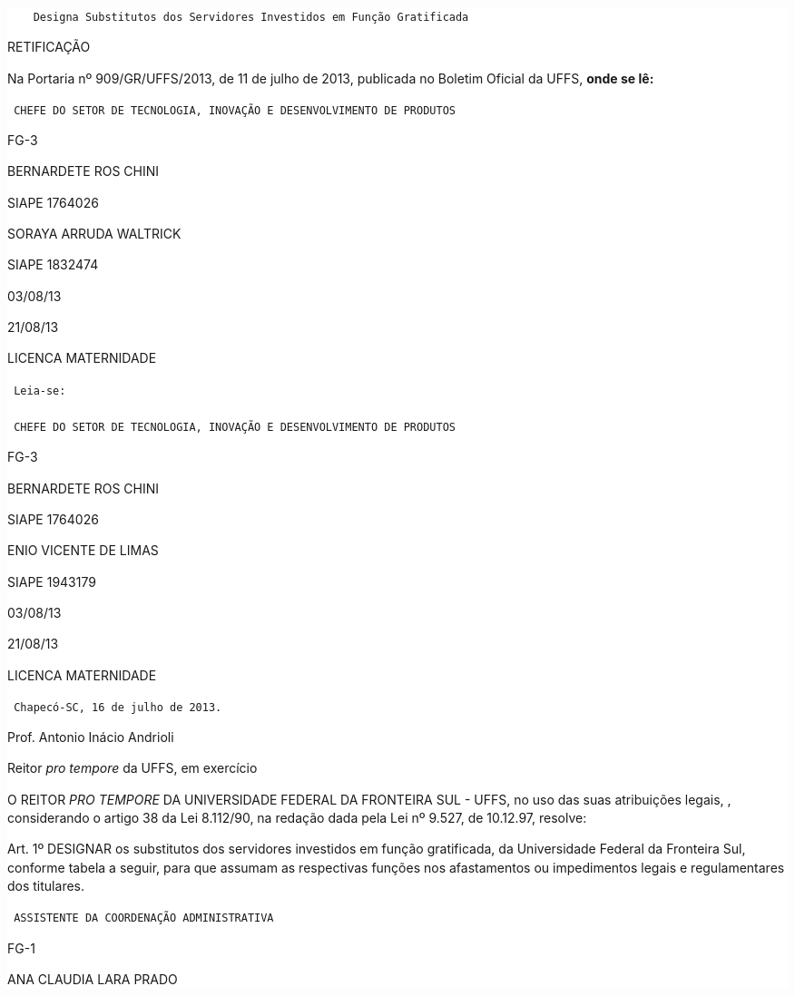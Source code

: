         Designa Substitutos dos Servidores Investidos em Função Gratificada  

RETIFICAÇÃO

 Na Portaria nº 909/GR/UFFS/2013, de 11 de julho de 2013, publicada no Boletim Oficial da UFFS, **onde se lê:**

     CHEFE DO SETOR DE TECNOLOGIA, INOVAÇÃO E DESENVOLVIMENTO DE PRODUTOS

   FG-3

   BERNARDETE ROS CHINI

 SIAPE 1764026

   SORAYA ARRUDA WALTRICK

 SIAPE 1832474

   03/08/13

   21/08/13

   LICENCA MATERNIDADE

     Leia-se:

     CHEFE DO SETOR DE TECNOLOGIA, INOVAÇÃO E DESENVOLVIMENTO DE PRODUTOS

   FG-3

   BERNARDETE ROS CHINI

 SIAPE 1764026

   ENIO VICENTE DE LIMAS

 SIAPE 1943179

   03/08/13

   21/08/13

   LICENCA MATERNIDADE

     Chapecó-SC, 16 de julho de 2013.

 Prof. Antonio Inácio Andrioli

 Reitor *pro tempore* da UFFS, em exercício

 O REITOR *PRO TEMPORE* DA UNIVERSIDADE FEDERAL DA FRONTEIRA SUL - UFFS, no uso das suas atribuições legais, , considerando o artigo 38 da Lei 8.112/90, na redação dada pela Lei nº 9.527, de 10.12.97, resolve:

 Art. 1º DESIGNAR os substitutos dos servidores investidos em função gratificada, da Universidade Federal da Fronteira Sul, conforme tabela a seguir, para que assumam as respectivas funções nos afastamentos ou impedimentos legais e regulamentares dos titulares.

     ASSISTENTE DA COORDENAÇÃO ADMINISTRATIVA 

   FG-1

   ANA CLAUDIA LARA PRADO

